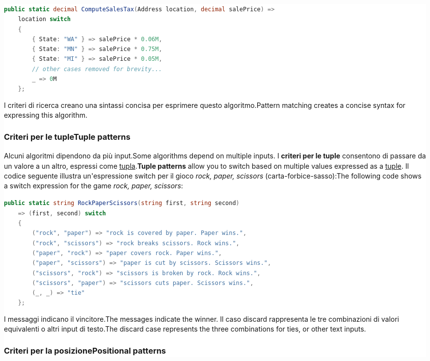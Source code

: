 ```csharp
public static decimal ComputeSalesTax(Address location, decimal salePrice) =>
    location switch
    {
        { State: "WA" } => salePrice * 0.06M,
        { State: "MN" } => salePrice * 0.75M,
        { State: "MI" } => salePrice * 0.05M,
        // other cases removed for brevity...
        _ => 0M
    };
```

<span data-ttu-id="3f0e1-190">I criteri di ricerca creano una sintassi concisa per esprimere questo algoritmo.</span><span class="sxs-lookup"><span data-stu-id="3f0e1-190">Pattern matching creates a concise syntax for expressing this algorithm.</span></span>

### <a name="tuple-patterns"></a><span data-ttu-id="3f0e1-191">Criteri per le tuple</span><span class="sxs-lookup"><span data-stu-id="3f0e1-191">Tuple patterns</span></span>

<span data-ttu-id="3f0e1-192">Alcuni algoritmi dipendono da più input.</span><span class="sxs-lookup"><span data-stu-id="3f0e1-192">Some algorithms depend on multiple inputs.</span></span> <span data-ttu-id="3f0e1-193">I **criteri per le tuple** consentono di passare da un valore a un altro, espressi come [tupla](../tuples.md).</span><span class="sxs-lookup"><span data-stu-id="3f0e1-193">**Tuple patterns** allow you to switch based on multiple values expressed as a [tuple](../tuples.md).</span></span>  <span data-ttu-id="3f0e1-194">Il codice seguente illustra un'espressione switch per il gioco *rock, paper, scissors* (carta-forbice-sasso):</span><span class="sxs-lookup"><span data-stu-id="3f0e1-194">The following code shows a switch expression for the game *rock, paper, scissors*:</span></span>

```csharp
public static string RockPaperScissors(string first, string second)
    => (first, second) switch
    {
        ("rock", "paper") => "rock is covered by paper. Paper wins.",
        ("rock", "scissors") => "rock breaks scissors. Rock wins.",
        ("paper", "rock") => "paper covers rock. Paper wins.",
        ("paper", "scissors") => "paper is cut by scissors. Scissors wins.",
        ("scissors", "rock") => "scissors is broken by rock. Rock wins.",
        ("scissors", "paper") => "scissors cuts paper. Scissors wins.",
        (_, _) => "tie"
    };
```

<span data-ttu-id="3f0e1-195">I messaggi indicano il vincitore.</span><span class="sxs-lookup"><span data-stu-id="3f0e1-195">The messages indicate the winner.</span></span> <span data-ttu-id="3f0e1-196">Il caso discard rappresenta le tre combinazioni di valori equivalenti o altri input di testo.</span><span class="sxs-lookup"><span data-stu-id="3f0e1-196">The discard case represents the three combinations for ties, or other text inputs.</span></span>

### <a name="positional-patterns"></a><span data-ttu-id="3f0e1-197">Criteri per la posizione</span><span class="sxs-lookup"><span data-stu-id="3f0e1-197">Positional patterns</span></span>
